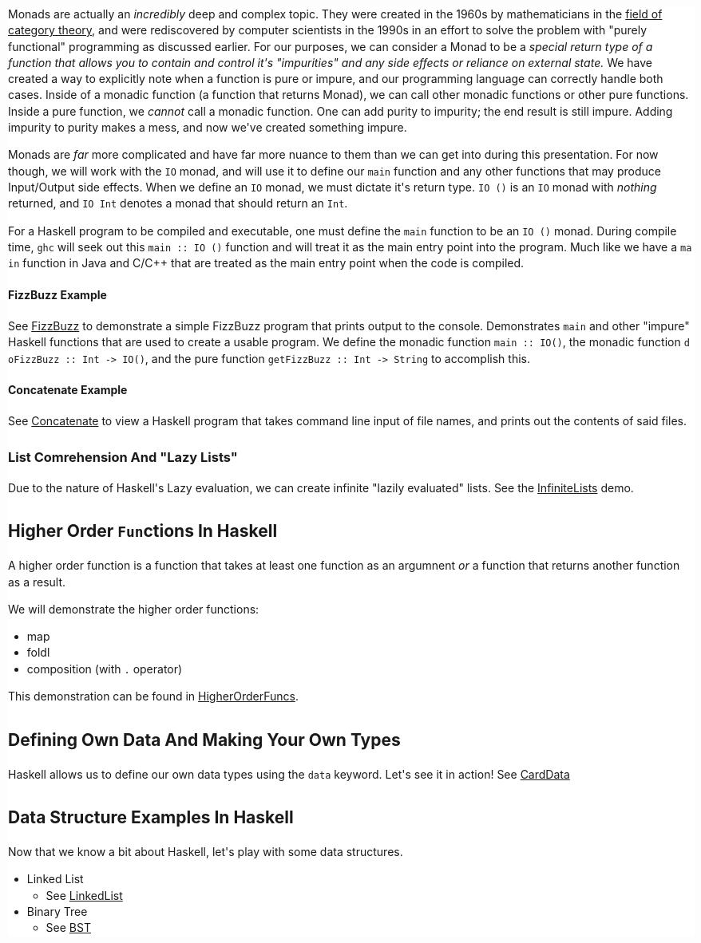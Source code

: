 Monads are actually an *incredibly* deep and complex topic. They were created in the 1960s by mathematicians in the [field of category theory](https://en.wikipedia.org/wiki/Monad_(category_theory)), and were rediscovered by computer scientists in the 1990s in an effort to solve the problem with "purely functional" programming as discussed earlier. For our purposes, we can consider a Monad to be a *special return type of a function that allows you to contain and control it's "impurities" and any side effects or reliance on external state.* We have created a way to explicitly note when a function is pure or impure, and our programming language can correctly handle both cases. Inside of a monadic function (a function that returns Monad), we can call other monadic functions or other pure functions. Inside a pure function, we *cannot* call a monadic function. One can add purity to impurity; the end result is still impure. Adding impurity to purity makes a mess, and now we've created something impure.

Monads are *far* more complicated and have far more nuance to them than we can get into during this presentation. For now though, we will work with the `IO` monad, and will use it to define our `main` function and any other functions that may produce Input/Output side effects. When we define an `IO` monad, we must dictate it's return type. `IO ()` is an `IO` monad with *nothing* returned, and `IO Int` denotes a monad that should return an `Int`.

For a Haskell program to be compiled and executable, one must define the `main` function to be an `IO ()` monad. During compile time, `ghc` will seek out this `main :: IO ()` function and will treat it as the main entry point into the program. Much like we have a `main` function in Java and C/C++ that are treated as the main entry point when the code is compiled. 

#### FizzBuzz Example
See [FizzBuzz](./FizzBuzz/) to demonstrate a simple FizzBuzz program that prints output to the console. Demonstrates `main` and other "impure" Haskell functions that are used to create a usable program. We define the monadic function `main :: IO()`, the monadic function `doFizzBuzz :: Int -> IO()`, and the pure function `getFizzBuzz :: Int -> String` to accomplish this.

#### Concatenate Example
See [Concatenate](./Concatenate/) to view a Haskell program that takes command line input of file names, and prints out the contents of said files.


### List Comrehension And "Lazy Lists"
Due to the nature of Haskell's Lazy evaluation, we can create infinite "lazily evaluated" lists. See the [InfiniteLists](./IniniteLists) demo.

## Higher Order `Fun`ctions In Haskell
A higher order function is a function that takes at least one function as an argumnent *or* a function that returns another function as a result.

We will demonstrate the higher order functions:

*   map
*   foldl
*   composition (with `.` operator)

This demonstration can be found in [HigherOrderFuncs](./HigherOrderFuncs/).

## Defining Own Data And Making Your Own Types
Haskell allows us to define our own data types using the `data` keyword. Let's see it in action! See [CardData](./CardData/) 

## Data Structure Examples In Haskell
Now that we know a bit about Haskell, let's play with some data structures.

*   Linked List
    *   See [LinkedList](./LinkedList/)
*   Binary Tree
    *   See [BST](./BST)

